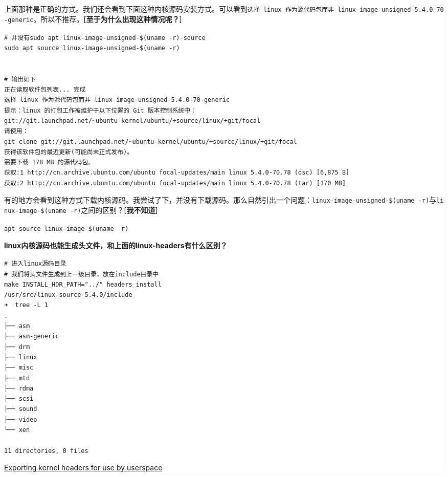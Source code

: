 上面那种是正确的方式。我们还会看到下面这种内核源码安装方式。可以看到`选择 linux 作为源代码包而非 linux-image-unsigned-5.4.0-70-generic`。所以不推荐。[**至于为什么出现这种情况呢？**]

```shell
# 并没有sudo apt linux-image-unsigned-$(uname -r)-source
sudo apt source linux-image-unsigned-$(uname -r)


# 输出如下
正在读取软件包列表... 完成
选择 linux 作为源代码包而非 linux-image-unsigned-5.4.0-70-generic
提示：linux 的打包工作被维护于以下位置的 Git 版本控制系统中：
git://git.launchpad.net/~ubuntu-kernel/ubuntu/+source/linux/+git/focal
请使用：
git clone git://git.launchpad.net/~ubuntu-kernel/ubuntu/+source/linux/+git/focal
获得该软件包的最近更新(可能尚未正式发布)。
需要下载 178 MB 的源代码包。
获取:1 http://cn.archive.ubuntu.com/ubuntu focal-updates/main linux 5.4.0-70.78 (dsc) [6,875 B]
获取:2 http://cn.archive.ubuntu.com/ubuntu focal-updates/main linux 5.4.0-70.78 (tar) [170 MB]
```

有的地方会看到这种方式下载内核源码。我尝试了下，并没有下载源码。那么自然引出一个问题：`linux-image-unsigned-$(uname -r)`与`linux-image-$(uname -r)`之间的区别？[**我不知道**]

```shell
apt source linux-image-$(uname -r)
```

**linux内核源码也能生成头文件，和上面的linux-headers有什么区别？**

```shell
# 进入linux源码目录
# 我们将头文件生成到上一级目录，放在include目录中
make INSTALL_HDR_PATH="../" headers_install
/usr/src/linux-source-5.4.0/include
➜  tree -L 1
.
├── asm
├── asm-generic
├── drm
├── linux
├── misc
├── mtd
├── rdma
├── scsi
├── sound
├── video
└── xen

11 directories, 0 files
```

[Exporting kernel headers for use by userspace](https://www.kernel.org/doc/html/latest/kbuild/headers_install.html?highlight=headers_install) 
